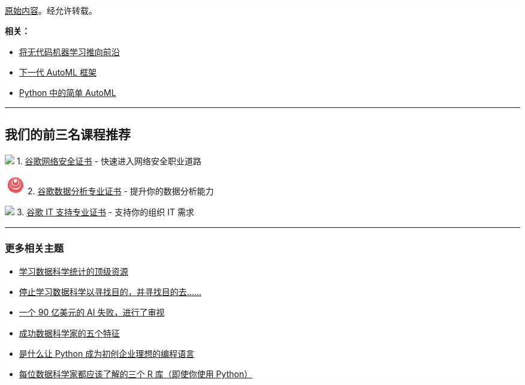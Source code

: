 [原始内容](https://serokell.io/blog/top-no-code-platforms)。经允许转载。

**相关：**

+   [将无代码机器学习推向前沿](https://www.kdnuggets.com/2021/07/pushing-no-code-machine-learning-edge.html)

+   [下一代 AutoML 框架](https://www.kdnuggets.com/2021/05/next-generation-automl-frameworks.html)

+   [Python 中的简单 AutoML](https://www.kdnuggets.com/2021/04/easy-automl-python.html)

* * *

## 我们的前三名课程推荐

![](img/0244c01ba9267c002ef39d4907e0b8fb.png) 1\. [谷歌网络安全证书](https://www.kdnuggets.com/google-cybersecurity) - 快速进入网络安全职业道路

![](img/e225c49c3c91745821c8c0368bf04711.png) 2\. [谷歌数据分析专业证书](https://www.kdnuggets.com/google-data-analytics) - 提升你的数据分析能力

![](img/0244c01ba9267c002ef39d4907e0b8fb.png) 3\. [谷歌 IT 支持专业证书](https://www.kdnuggets.com/google-itsupport) - 支持你的组织 IT 需求

* * *

### 更多相关主题

+   [学习数据科学统计的顶级资源](https://www.kdnuggets.com/2021/12/springboard-top-resources-learn-data-science-statistics.html)

+   [停止学习数据科学以寻找目的，并寻找目的去……](https://www.kdnuggets.com/2021/12/stop-learning-data-science-find-purpose.html)

+   [一个 90 亿美元的 AI 失败，进行了审视](https://www.kdnuggets.com/2021/12/9b-ai-failure-examined.html)

+   [成功数据科学家的五个特征](https://www.kdnuggets.com/2021/12/5-characteristics-successful-data-scientist.html)

+   [是什么让 Python 成为初创企业理想的编程语言](https://www.kdnuggets.com/2021/12/makes-python-ideal-programming-language-startups.html)

+   [每位数据科学家都应该了解的三个 R 库（即使你使用 Python）](https://www.kdnuggets.com/2021/12/three-r-libraries-every-data-scientist-know-even-python.html)
